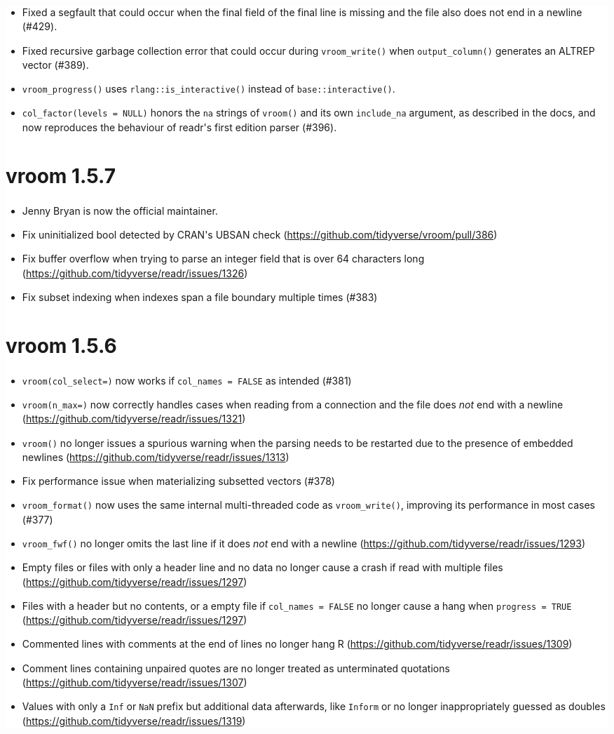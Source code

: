 * Fixed a segfault that could occur when the final field of the final line is missing and the file also does not end in a newline (#429).

* Fixed recursive garbage collection error that could occur during `vroom_write()` when `output_column()` generates an ALTREP vector (#389).

* `vroom_progress()` uses `rlang::is_interactive()` instead of `base::interactive()`.

* `col_factor(levels = NULL)` honors the `na` strings of `vroom()` and its own `include_na` argument, as described in the docs, and now reproduces the behaviour of readr's first edition parser (#396).

# vroom 1.5.7

* Jenny Bryan is now the official maintainer.

* Fix uninitialized bool detected by CRAN's UBSAN check (https://github.com/tidyverse/vroom/pull/386)

* Fix buffer overflow when trying to parse an integer field that is over 64 characters long (https://github.com/tidyverse/readr/issues/1326)

* Fix subset indexing when indexes span a file boundary multiple times (#383)

# vroom 1.5.6

* `vroom(col_select=)` now works if `col_names = FALSE` as intended (#381)

* `vroom(n_max=)` now correctly handles cases when reading from a connection and the file does _not_ end with a newline (https://github.com/tidyverse/readr/issues/1321)

* `vroom()` no longer issues a spurious warning when the parsing needs to be restarted due to the presence of embedded newlines (https://github.com/tidyverse/readr/issues/1313)
* Fix performance issue when materializing subsetted vectors (#378)

* `vroom_format()` now uses the same internal multi-threaded code as `vroom_write()`, improving its performance in most cases (#377)

* `vroom_fwf()` no longer omits the last line if it does _not_ end with a newline (https://github.com/tidyverse/readr/issues/1293)

* Empty files or files with only a header line and no data no longer cause a crash if read with multiple files (https://github.com/tidyverse/readr/issues/1297)

* Files with a header but no contents, or a empty file if `col_names = FALSE` no longer cause a hang when `progress = TRUE` (https://github.com/tidyverse/readr/issues/1297)

* Commented lines with comments at the end of lines no longer hang R (https://github.com/tidyverse/readr/issues/1309)

* Comment lines containing unpaired quotes are no longer treated as unterminated quotations (https://github.com/tidyverse/readr/issues/1307)

* Values with only a `Inf` or `NaN` prefix but additional data afterwards, like
  `Inform` or no longer inappropriately guessed as doubles (https://github.com/tidyverse/readr/issues/1319)
